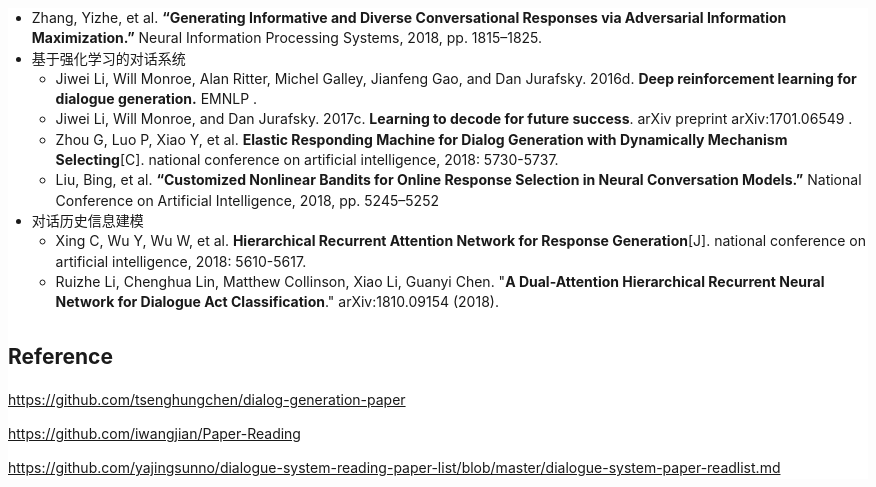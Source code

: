   - Zhang, Yizhe, et al. **“Generating Informative and Diverse Conversational Responses via Adversarial Information Maximization.”** Neural Information Processing Systems, 2018, pp. 1815–1825.
- 基于强化学习的对话系统
  - Jiwei Li, Will Monroe, Alan Ritter, Michel Galley, Jianfeng Gao, and Dan Jurafsky. 2016d. **Deep reinforcement learning for dialogue generation.** EMNLP .  
  - Jiwei Li, Will Monroe, and Dan Jurafsky. 2017c. **Learning to decode for future success**. arXiv preprint arXiv:1701.06549 .    
  - Zhou G, Luo P, Xiao Y, et al. **Elastic Responding Machine for Dialog Generation with Dynamically Mechanism Selecting**[C]. national conference on artificial intelligence, 2018: 5730-5737.
  - Liu, Bing, et al. **“Customized Nonlinear Bandits for Online Response Selection in Neural Conversation Models.”** National Conference on Artificial Intelligence, 2018, pp. 5245–5252
- 对话历史信息建模
  - Xing C, Wu Y, Wu W, et al. **Hierarchical Recurrent Attention Network for Response Generation**[J]. national conference on artificial intelligence, 2018: 5610-5617. 
  - Ruizhe Li, Chenghua Lin, Matthew Collinson, Xiao Li, Guanyi Chen. "**A Dual-Attention Hierarchical Recurrent Neural Network for Dialogue Act Classification**." arXiv:1810.09154 (2018).  



## Reference

<https://github.com/tsenghungchen/dialog-generation-paper>

<https://github.com/iwangjian/Paper-Reading>

<https://github.com/yajingsunno/dialogue-system-reading-paper-list/blob/master/dialogue-system-paper-readlist.md>